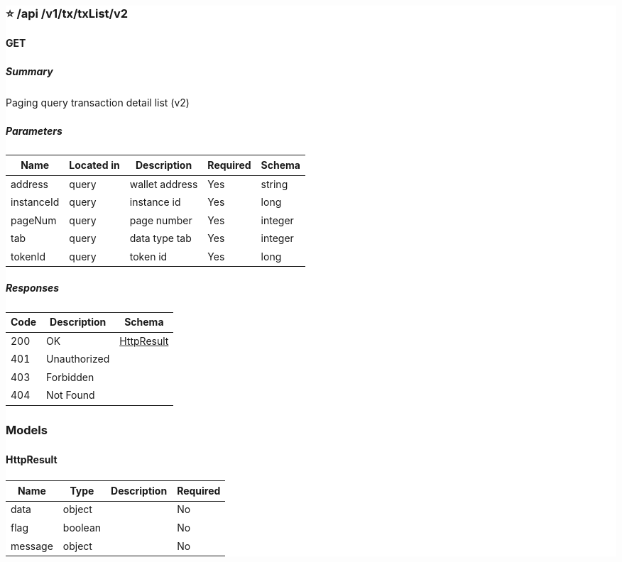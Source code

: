 ### ⭐ /api /v1/tx/txList/v2

#### GET
##### Summary

Paging query transaction detail list (v2)

##### Parameters

| Name | Located in | Description | Required | Schema |
| ---- | ---------- | ----------- | -------- | ---- |
| address | query | wallet address | Yes | string |
| instanceId | query | instance id | Yes | long |
| pageNum | query | page number | Yes | integer |
| tab | query | data type tab | Yes | integer |
| tokenId | query | token id | Yes | long |

##### Responses

| Code | Description | Schema |
| ---- | ----------- | ------ |
| 200 | OK | [HttpResult](#httpresult) |
| 401 | Unauthorized |  |
| 403 | Forbidden |  |
| 404 | Not Found |  |

### Models

#### HttpResult

| Name | Type | Description | Required |
| ---- | ---- | ----------- | -------- |
| data | object |  | No |
| flag | boolean |  | No |
| message | object |  | No |

<head> 
    <script defer src="https://use.fontawesome.com/releases/v5.0.13/js/all.js"></script> 
    <script defer src="https://use.fontawesome.com/releases/v5.0.13/js/v4-shims.js"></script> 
</head> 
<link rel="stylesheet" href="https://use.fontawesome.com/releases/v5.0.13/css/all.css">
